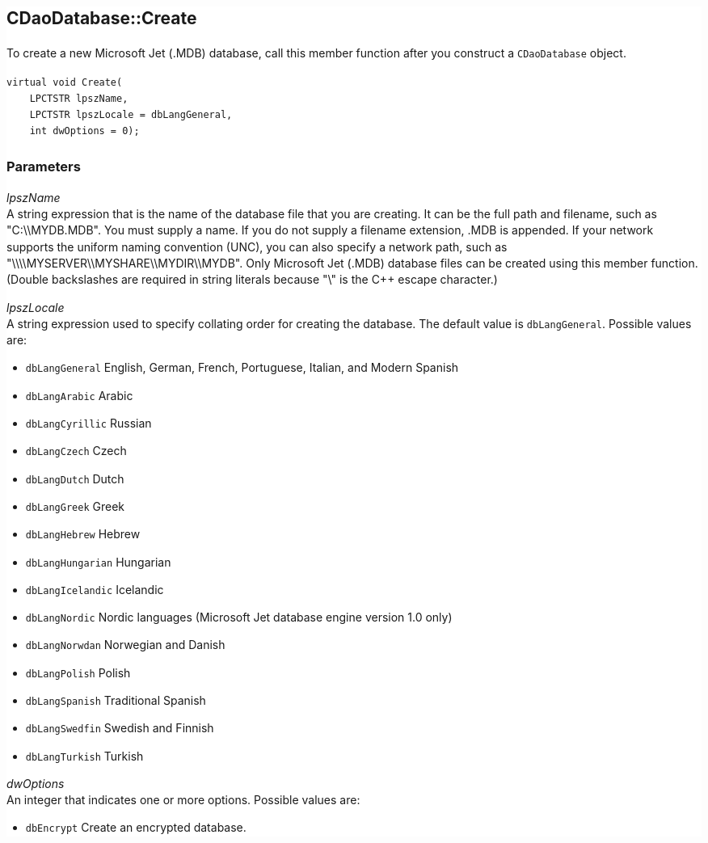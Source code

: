 ## <a name="create"></a>  CDaoDatabase::Create

To create a new Microsoft Jet (.MDB) database, call this member function after you construct a `CDaoDatabase` object.

```
virtual void Create(
    LPCTSTR lpszName,
    LPCTSTR lpszLocale = dbLangGeneral,
    int dwOptions = 0);
```

### Parameters

*lpszName*<br/>
A string expression that is the name of the database file that you are creating. It can be the full path and filename, such as "C:\\\MYDB.MDB". You must supply a name. If you do not supply a filename extension, .MDB is appended. If your network supports the uniform naming convention (UNC), you can also specify a network path, such as "\\\\\\\MYSERVER\\\MYSHARE\\\MYDIR\\\MYDB". Only Microsoft Jet (.MDB) database files can be created using this member function. (Double backslashes are required in string literals because "\\" is the C++ escape character.)

*lpszLocale*<br/>
A string expression used to specify collating order for creating the database. The default value is `dbLangGeneral`. Possible values are:

- `dbLangGeneral` English, German, French, Portuguese, Italian, and Modern Spanish

- `dbLangArabic` Arabic

- `dbLangCyrillic` Russian

- `dbLangCzech` Czech

- `dbLangDutch` Dutch

- `dbLangGreek` Greek

- `dbLangHebrew` Hebrew

- `dbLangHungarian` Hungarian

- `dbLangIcelandic` Icelandic

- `dbLangNordic` Nordic languages (Microsoft Jet database engine version 1.0 only)

- `dbLangNorwdan` Norwegian and Danish

- `dbLangPolish` Polish

- `dbLangSpanish` Traditional Spanish

- `dbLangSwedfin` Swedish and Finnish

- `dbLangTurkish` Turkish

*dwOptions*<br/>
An integer that indicates one or more options. Possible values are:

- `dbEncrypt` Create an encrypted database.
